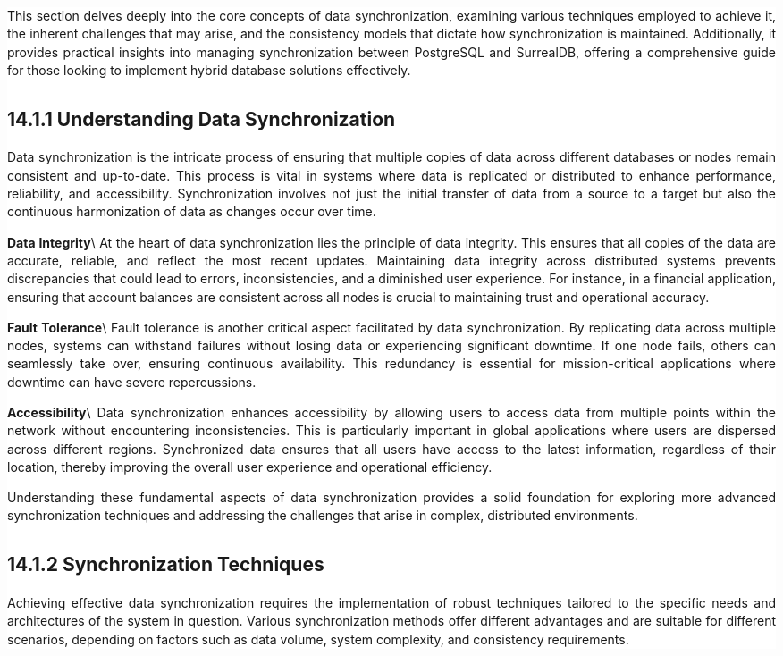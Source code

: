 <p style="text-align: justify;">
This section delves deeply into the core concepts of data synchronization, examining various techniques employed to achieve it, the inherent challenges that may arise, and the consistency models that dictate how synchronization is maintained. Additionally, it provides practical insights into managing synchronization between PostgreSQL and SurrealDB, offering a comprehensive guide for those looking to implement hybrid database solutions effectively.
</p>

## **14.1.1 Understanding Data Synchronization**
<p style="text-align: justify;">
Data synchronization is the intricate process of ensuring that multiple copies of data across different databases or nodes remain consistent and up-to-date. This process is vital in systems where data is replicated or distributed to enhance performance, reliability, and accessibility. Synchronization involves not just the initial transfer of data from a source to a target but also the continuous harmonization of data as changes occur over time.
</p>

<p style="text-align: justify;">
<strong>Data Integrity</strong>\
At the heart of data synchronization lies the principle of data integrity. This ensures that all copies of the data are accurate, reliable, and reflect the most recent updates. Maintaining data integrity across distributed systems prevents discrepancies that could lead to errors, inconsistencies, and a diminished user experience. For instance, in a financial application, ensuring that account balances are consistent across all nodes is crucial to maintaining trust and operational accuracy.
</p>

<p style="text-align: justify;">
<strong>Fault Tolerance</strong>\
Fault tolerance is another critical aspect facilitated by data synchronization. By replicating data across multiple nodes, systems can withstand failures without losing data or experiencing significant downtime. If one node fails, others can seamlessly take over, ensuring continuous availability. This redundancy is essential for mission-critical applications where downtime can have severe repercussions.
</p>

<p style="text-align: justify;">
<strong>Accessibility</strong>\
Data synchronization enhances accessibility by allowing users to access data from multiple points within the network without encountering inconsistencies. This is particularly important in global applications where users are dispersed across different regions. Synchronized data ensures that all users have access to the latest information, regardless of their location, thereby improving the overall user experience and operational efficiency.
</p>

<p style="text-align: justify;">
Understanding these fundamental aspects of data synchronization provides a solid foundation for exploring more advanced synchronization techniques and addressing the challenges that arise in complex, distributed environments.
</p>

## **14.1.2 Synchronization Techniques**
<p style="text-align: justify;">
Achieving effective data synchronization requires the implementation of robust techniques tailored to the specific needs and architectures of the system in question. Various synchronization methods offer different advantages and are suitable for different scenarios, depending on factors such as data volume, system complexity, and consistency requirements.
</p>

